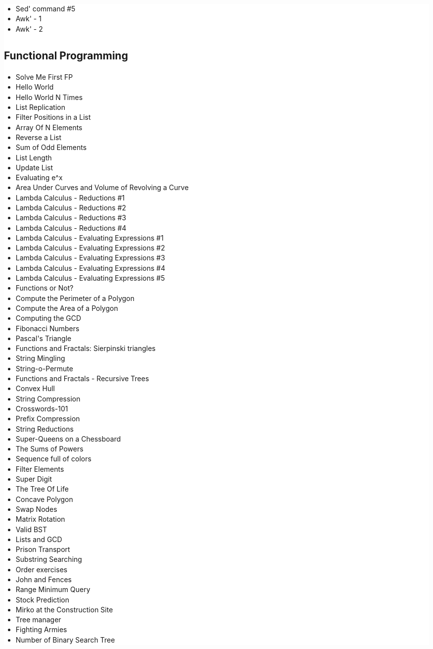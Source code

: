 * Sed' command #5
* Awk' - 1
* Awk' - 2

## Functional Programming

* Solve Me First FP
* Hello World
* Hello World N Times
* List Replication
* Filter Positions in a List
* Array Of N Elements
* Reverse a List
* Sum of Odd Elements
* List Length
* Update List
* Evaluating e^x
* Area Under Curves and Volume of Revolving a Curve
* Lambda Calculus - Reductions #1
* Lambda Calculus - Reductions #2
* Lambda Calculus - Reductions #3
* Lambda Calculus - Reductions #4
* Lambda Calculus - Evaluating Expressions #1
* Lambda Calculus - Evaluating Expressions #2
* Lambda Calculus - Evaluating Expressions #3
* Lambda Calculus - Evaluating Expressions #4
* Lambda Calculus - Evaluating Expressions #5
* Functions or Not?
* Compute the Perimeter of a Polygon
* Compute the Area of a Polygon
* Computing the GCD
* Fibonacci Numbers
* Pascal's Triangle
* Functions and Fractals: Sierpinski triangles
* String Mingling
* String-o-Permute
* Functions and Fractals - Recursive Trees
* Convex Hull
* String Compression
* Crosswords-101
* Prefix Compression
* String Reductions
* Super-Queens on a Chessboard
* The Sums of Powers
* Sequence full of colors
* Filter Elements
* Super Digit
* The Tree Of Life
* Concave Polygon
* Swap Nodes
* Matrix Rotation
* Valid BST
* Lists and GCD
* Prison Transport
* Substring Searching
* Order exercises
* John and Fences
* Range Minimum Query
* Stock Prediction
* Mirko at the Construction Site
* Tree manager
* Fighting Armies
* Number of Binary Search Tree